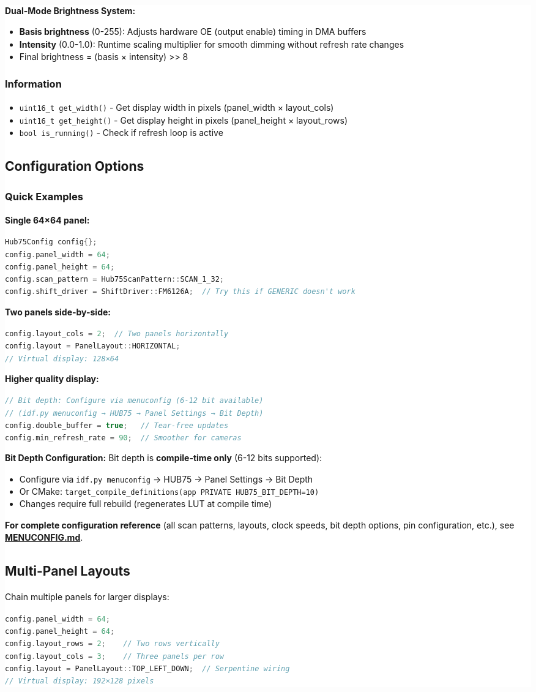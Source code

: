 **Dual-Mode Brightness System:**
- **Basis brightness** (0-255): Adjusts hardware OE (output enable) timing in DMA buffers
- **Intensity** (0.0-1.0): Runtime scaling multiplier for smooth dimming without refresh rate changes
- Final brightness = (basis × intensity) >> 8

### Information

- `uint16_t get_width()` - Get display width in pixels (panel_width × layout_cols)
- `uint16_t get_height()` - Get display height in pixels (panel_height × layout_rows)
- `bool is_running()` - Check if refresh loop is active

## Configuration Options

### Quick Examples

**Single 64×64 panel:**
```cpp
Hub75Config config{};
config.panel_width = 64;
config.panel_height = 64;
config.scan_pattern = Hub75ScanPattern::SCAN_1_32;
config.shift_driver = ShiftDriver::FM6126A;  // Try this if GENERIC doesn't work
```

**Two panels side-by-side:**
```cpp
config.layout_cols = 2;  // Two panels horizontally
config.layout = PanelLayout::HORIZONTAL;
// Virtual display: 128×64
```

**Higher quality display:**
```cpp
// Bit depth: Configure via menuconfig (6-12 bit available)
// (idf.py menuconfig → HUB75 → Panel Settings → Bit Depth)
config.double_buffer = true;   // Tear-free updates
config.min_refresh_rate = 90;  // Smoother for cameras
```

**Bit Depth Configuration:**
Bit depth is **compile-time only** (6-12 bits supported):
- Configure via `idf.py menuconfig` → HUB75 → Panel Settings → Bit Depth
- Or CMake: `target_compile_definitions(app PRIVATE HUB75_BIT_DEPTH=10)`
- Changes require full rebuild (regenerates LUT at compile time)

**For complete configuration reference** (all scan patterns, layouts, clock speeds, bit depth options, pin configuration, etc.), see **[MENUCONFIG.md](../../docs/MENUCONFIG.md)**.

## Multi-Panel Layouts

Chain multiple panels for larger displays:

```cpp
config.panel_width = 64;
config.panel_height = 64;
config.layout_rows = 2;    // Two rows vertically
config.layout_cols = 3;    // Three panels per row
config.layout = PanelLayout::TOP_LEFT_DOWN;  // Serpentine wiring
// Virtual display: 192×128 pixels
```
